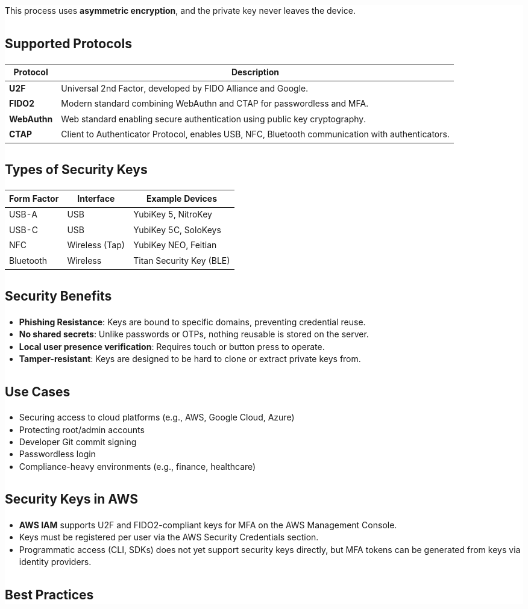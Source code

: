 This process uses **asymmetric encryption**, and the private key never leaves the device.

## Supported Protocols

| Protocol     | Description                                                                                      |
| ------------ | ------------------------------------------------------------------------------------------------ |
| **U2F**      | Universal 2nd Factor, developed by FIDO Alliance and Google.                                     |
| **FIDO2**    | Modern standard combining WebAuthn and CTAP for passwordless and MFA.                            |
| **WebAuthn** | Web standard enabling secure authentication using public key cryptography.                       |
| **CTAP**     | Client to Authenticator Protocol, enables USB, NFC, Bluetooth communication with authenticators. |

## Types of Security Keys

| Form Factor | Interface      | Example Devices          |
| ----------- | -------------- | ------------------------ |
| USB-A       | USB            | YubiKey 5, NitroKey      |
| USB-C       | USB            | YubiKey 5C, SoloKeys     |
| NFC         | Wireless (Tap) | YubiKey NEO, Feitian     |
| Bluetooth   | Wireless       | Titan Security Key (BLE) |

## Security Benefits

- **Phishing Resistance**: Keys are bound to specific domains, preventing credential reuse.
- **No shared secrets**: Unlike passwords or OTPs, nothing reusable is stored on the server.
- **Local user presence verification**: Requires touch or button press to operate.
- **Tamper-resistant**: Keys are designed to be hard to clone or extract private keys from.

## Use Cases

- Securing access to cloud platforms (e.g., AWS, Google Cloud, Azure)
- Protecting root/admin accounts
- Developer Git commit signing
- Passwordless login
- Compliance-heavy environments (e.g., finance, healthcare)

## Security Keys in AWS

- **AWS IAM** supports U2F and FIDO2-compliant keys for MFA on the AWS Management Console.
- Keys must be registered per user via the AWS Security Credentials section.
- Programmatic access (CLI, SDKs) does not yet support security keys directly, but MFA tokens can be generated from keys via identity providers.

## Best Practices
